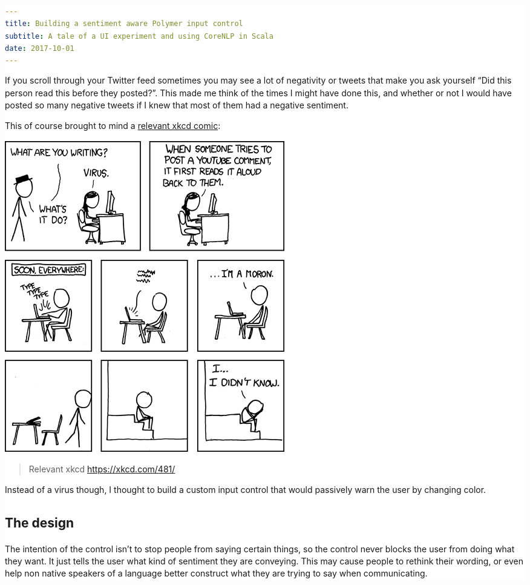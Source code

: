 ```yaml
---
title: Building a sentiment aware Polymer input control
subtitle: A tale of a UI experiment and using CoreNLP in Scala
date: 2017-10-01
---
```


If you scroll through your Twitter feed sometimes you may see a lot of negativity or tweets that make you ask yourself “Did this person read this before they posted?”. This made me think of the times I might have done this, and whether or not I would have posted so many negative tweets if I knew that most of them had a negative sentiment.

This of course brought to mind a [relevant xkcd comic](https://xkcd.com/481/):

![XKCD Comic](polymer-sentiment-xkcd.png)
> Relevant xkcd https://xkcd.com/481/

Instead of a virus though, I thought to build a custom input control that would passively warn the user by changing color.

## The design
The intention of the control isn’t to stop people from saying certain things, so the control never blocks the user from doing what they want. It just tells the user what kind of sentiment they are conveying. This may cause people to rethink their wording, or even help non native speakers of a language better construct what they are trying to say when communicating.
